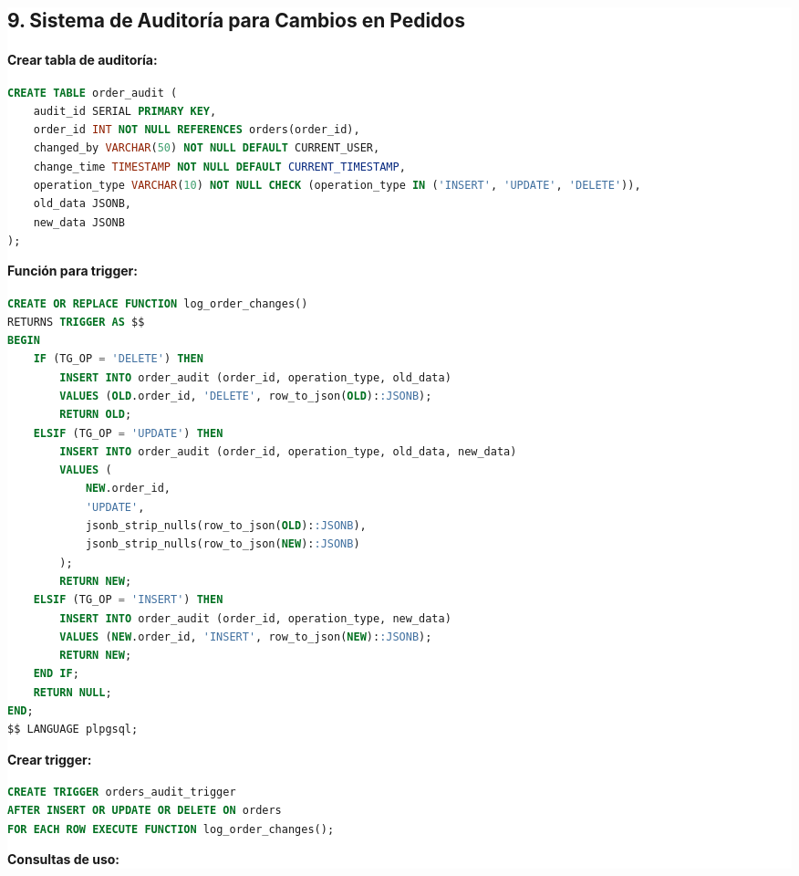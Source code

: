 
## 9. Sistema de Auditoría para Cambios en Pedidos

**Crear tabla de auditoría:**

```sql
CREATE TABLE order_audit (
    audit_id SERIAL PRIMARY KEY,
    order_id INT NOT NULL REFERENCES orders(order_id),
    changed_by VARCHAR(50) NOT NULL DEFAULT CURRENT_USER,
    change_time TIMESTAMP NOT NULL DEFAULT CURRENT_TIMESTAMP,
    operation_type VARCHAR(10) NOT NULL CHECK (operation_type IN ('INSERT', 'UPDATE', 'DELETE')),
    old_data JSONB,
    new_data JSONB
);
```

**Función para trigger:**

```sql
CREATE OR REPLACE FUNCTION log_order_changes()
RETURNS TRIGGER AS $$
BEGIN
    IF (TG_OP = 'DELETE') THEN
        INSERT INTO order_audit (order_id, operation_type, old_data)
        VALUES (OLD.order_id, 'DELETE', row_to_json(OLD)::JSONB);
        RETURN OLD;
    ELSIF (TG_OP = 'UPDATE') THEN
        INSERT INTO order_audit (order_id, operation_type, old_data, new_data)
        VALUES (
            NEW.order_id,
            'UPDATE',
            jsonb_strip_nulls(row_to_json(OLD)::JSONB),
            jsonb_strip_nulls(row_to_json(NEW)::JSONB)
        );
        RETURN NEW;
    ELSIF (TG_OP = 'INSERT') THEN
        INSERT INTO order_audit (order_id, operation_type, new_data)
        VALUES (NEW.order_id, 'INSERT', row_to_json(NEW)::JSONB);
        RETURN NEW;
    END IF;
    RETURN NULL;
END;
$$ LANGUAGE plpgsql;
```

**Crear trigger:**

```sql
CREATE TRIGGER orders_audit_trigger
AFTER INSERT OR UPDATE OR DELETE ON orders
FOR EACH ROW EXECUTE FUNCTION log_order_changes();
```

**Consultas de uso:**
